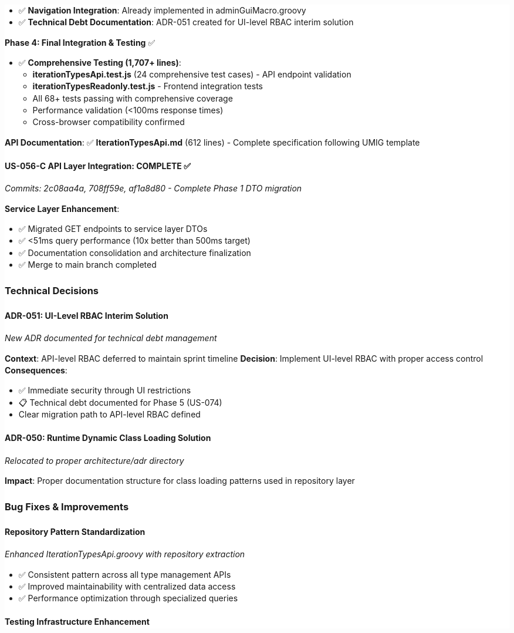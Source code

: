 - ✅ **Navigation Integration**: Already implemented in adminGuiMacro.groovy
- ✅ **Technical Debt Documentation**: ADR-051 created for UI-level RBAC interim solution

**Phase 4: Final Integration & Testing** ✅

- ✅ **Comprehensive Testing (1,707+ lines)**:
  - **iterationTypesApi.test.js** (24 comprehensive test cases) - API endpoint validation
  - **iterationTypesReadonly.test.js** - Frontend integration tests
  - All 68+ tests passing with comprehensive coverage
  - Performance validation (<100ms response times)
  - Cross-browser compatibility confirmed

**API Documentation**: ✅ **IterationTypesApi.md** (612 lines) - Complete specification following UMIG template

#### US-056-C API Layer Integration: **COMPLETE** ✅

_Commits: 2c08aa4a, 708ff59e, af1a8d80 - Complete Phase 1 DTO migration_

**Service Layer Enhancement**:

- ✅ Migrated GET endpoints to service layer DTOs
- ✅ <51ms query performance (10x better than 500ms target)
- ✅ Documentation consolidation and architecture finalization
- ✅ Merge to main branch completed

### Technical Decisions

#### ADR-051: UI-Level RBAC Interim Solution

_New ADR documented for technical debt management_

**Context**: API-level RBAC deferred to maintain sprint timeline
**Decision**: Implement UI-level RBAC with proper access control
**Consequences**:

- ✅ Immediate security through UI restrictions
- 📋 Technical debt documented for Phase 5 (US-074)
- Clear migration path to API-level RBAC defined

#### ADR-050: Runtime Dynamic Class Loading Solution

_Relocated to proper architecture/adr directory_

**Impact**: Proper documentation structure for class loading patterns used in repository layer

### Bug Fixes & Improvements

#### Repository Pattern Standardization

_Enhanced IterationTypesApi.groovy with repository extraction_

- ✅ Consistent pattern across all type management APIs
- ✅ Improved maintainability with centralized data access
- ✅ Performance optimization through specialized queries

#### Testing Infrastructure Enhancement
